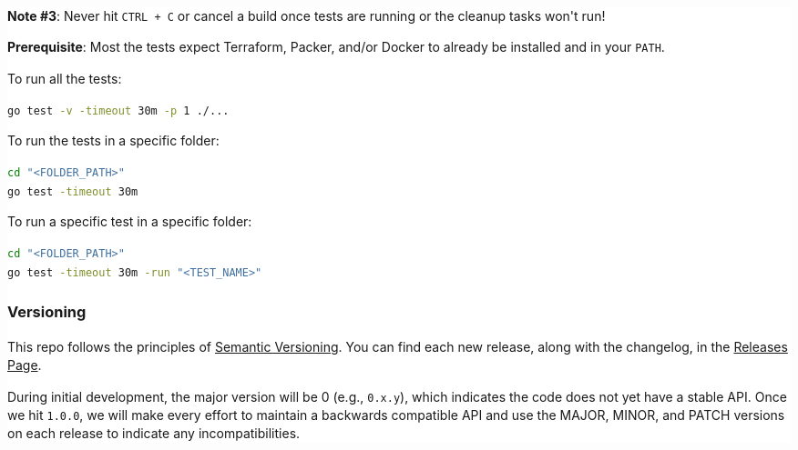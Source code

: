 **Note #3**: Never hit `CTRL + C` or cancel a build once tests are running or the cleanup tasks won't run!

**Prerequisite**: Most the tests expect Terraform, Packer, and/or Docker to already be installed and in your `PATH`.

To run all the tests:

```bash
go test -v -timeout 30m -p 1 ./...
```

To run the tests in a specific folder:

```bash
cd "<FOLDER_PATH>"
go test -timeout 30m
```

To run a specific test in a specific folder:

```bash
cd "<FOLDER_PATH>"
go test -timeout 30m -run "<TEST_NAME>"
```


### Versioning

This repo follows the principles of [Semantic Versioning](http://semver.org/). You can find each new release,
along with the changelog, in the [Releases Page](https://github.com/gruntwork-io/terratest/releases).

During initial development, the major version will be 0 (e.g., `0.x.y`), which indicates the code does not yet have a
stable API. Once we hit `1.0.0`, we will make every effort to maintain a backwards compatible API and use the MAJOR,
MINOR, and PATCH versions on each release to indicate any incompatibilities.
